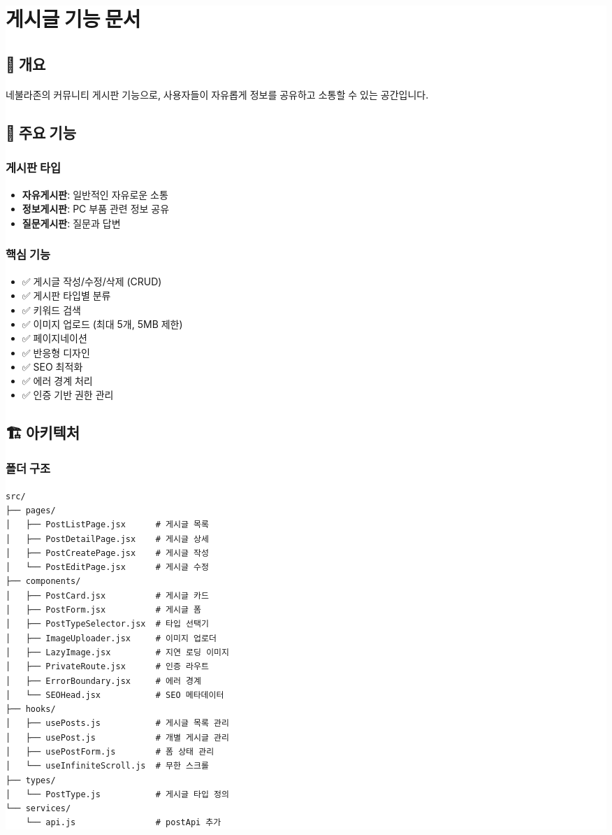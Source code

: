 # 게시글 기능 문서

## 📝 개요
네불라존의 커뮤니티 게시판 기능으로, 사용자들이 자유롭게 정보를 공유하고 소통할 수 있는 공간입니다.

## 🎯 주요 기능

### 게시판 타입
- **자유게시판**: 일반적인 자유로운 소통
- **정보게시판**: PC 부품 관련 정보 공유
- **질문게시판**: 질문과 답변

### 핵심 기능
- ✅ 게시글 작성/수정/삭제 (CRUD)
- ✅ 게시판 타입별 분류
- ✅ 키워드 검색
- ✅ 이미지 업로드 (최대 5개, 5MB 제한)
- ✅ 페이지네이션
- ✅ 반응형 디자인
- ✅ SEO 최적화
- ✅ 에러 경계 처리
- ✅ 인증 기반 권한 관리

## 🏗️ 아키텍처

### 폴더 구조
```
src/
├── pages/
│   ├── PostListPage.jsx      # 게시글 목록
│   ├── PostDetailPage.jsx    # 게시글 상세
│   ├── PostCreatePage.jsx    # 게시글 작성
│   └── PostEditPage.jsx      # 게시글 수정
├── components/
│   ├── PostCard.jsx          # 게시글 카드
│   ├── PostForm.jsx          # 게시글 폼
│   ├── PostTypeSelector.jsx  # 타입 선택기
│   ├── ImageUploader.jsx     # 이미지 업로더
│   ├── LazyImage.jsx         # 지연 로딩 이미지
│   ├── PrivateRoute.jsx      # 인증 라우트
│   ├── ErrorBoundary.jsx     # 에러 경계
│   └── SEOHead.jsx           # SEO 메타데이터
├── hooks/
│   ├── usePosts.js           # 게시글 목록 관리
│   ├── usePost.js            # 개별 게시글 관리
│   ├── usePostForm.js        # 폼 상태 관리
│   └── useInfiniteScroll.js  # 무한 스크롤
├── types/
│   └── PostType.js           # 게시글 타입 정의
└── services/
    └── api.js                # postApi 추가
```
